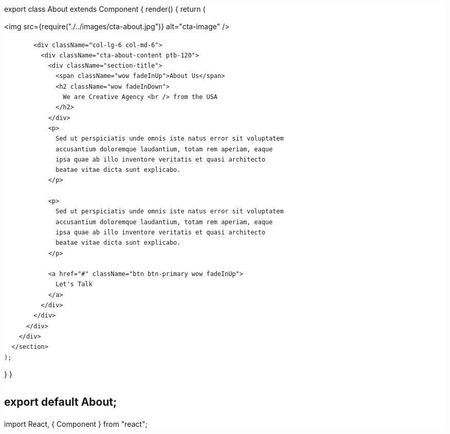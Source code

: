export class About extends Component {
  render() {
    return (
      <section className="cta-about">
        <div className="container-fluid p-0">
          <div className="row">
            <div className="col-lg-6 col-md-6">
              <div className="cta-about-image">
                <img
                  src={require("./../images/cta-about.jpg")}
                  alt="cta-image"
                />
              </div>
            </div>

            <div className="col-lg-6 col-md-6">
              <div className="cta-about-content ptb-120">
                <div className="section-title">
                  <span className="wow fadeInUp">About Us</span>
                  <h2 className="wow fadeInDown">
                    We are Creative Agency <br /> from the USA
                  </h2>
                </div>
                <p>
                  Sed ut perspiciatis unde omnis iste natus error sit voluptatem
                  accusantium doloremque laudantium, totam rem aperiam, eaque
                  ipsa quae ab illo inventore veritatis et quasi architecto
                  beatae vitae dicta sunt explicabo.
                </p>

                <p>
                  Sed ut perspiciatis unde omnis iste natus error sit voluptatem
                  accusantium doloremque laudantium, totam rem aperiam, eaque
                  ipsa quae ab illo inventore veritatis et quasi architecto
                  beatae vitae dicta sunt explicabo.
                </p>

                <a href="#" className="btn btn-primary wow fadeInUp">
                  Let's Talk
                </a>
              </div>
            </div>
          </div>
        </div>
      </section>
    );
  }
}

export default About;
--------------------------------------------------
import React, { Component } from "react";
